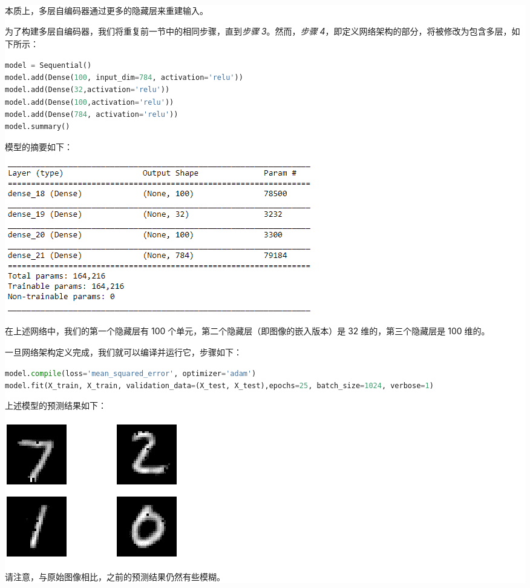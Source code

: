 本质上，多层自编码器通过更多的隐藏层来重建输入。

为了构建多层自编码器，我们将重复前一节中的相同步骤，直到*步骤 3*。然而，*步骤 4*，即定义网络架构的部分，将被修改为包含多层，如下所示：

```py
model = Sequential()
model.add(Dense(100, input_dim=784, activation='relu'))
model.add(Dense(32,activation='relu'))
model.add(Dense(100,activation='relu'))
model.add(Dense(784, activation='relu'))
model.summary()
```

模型的摘要如下：

![](img/2314656c-b2fc-4c71-a031-206d5f870de8.png)

在上述网络中，我们的第一个隐藏层有 100 个单元，第二个隐藏层（即图像的嵌入版本）是 32 维的，第三个隐藏层是 100 维的。

一旦网络架构定义完成，我们就可以编译并运行它，步骤如下：

```py
model.compile(loss='mean_squared_error', optimizer='adam')
model.fit(X_train, X_train, validation_data=(X_test, X_test),epochs=25, batch_size=1024, verbose=1)
```

上述模型的预测结果如下：

![](img/ff4c5081-bf2f-4346-9439-33d59b9a2bd4.png)

请注意，与原始图像相比，之前的预测结果仍然有些模糊。
